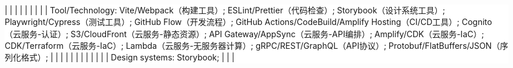 |                |                                                                                |           |                                                        |                                                                                                                                                                                                                                                                                               |                                     |                                                                                                                                                                                                                                                                                                                                                                                                                                     |               | Tool/Technology: Vite/Webpack（构建工具）; ESLint/Prettier（代码检查）; Storybook（设计系统工具）; Playwright/Cypress（测试工具）; GitHub Flow（开发流程）; GitHub Actions/CodeBuild/Amplify Hosting（CI/CD工具）; Cognito（云服务-认证）; S3/CloudFront（云服务-静态资源）; API Gateway/AppSync（云服务-API编排）; Amplify/CDK（云服务-IaC）; CDK/Terraform（云服务-IaC）; Lambda（云服务-无服务器计算）; gRPC/REST/GraphQL（API协议）; Protobuf/FlatBuffers/JSON（序列化格式）; |                                                                                                                                                                                                                                                                                                                                                                                                                                                                                                                                                                                                                                                                                                             |                                                                                                    |
|                |                                                                                |           |                                                        |                                                                                                                                                                                                                                                                                               |                                     |                                                                                                                                                                                                                                                                                                                                                                                                                                     |               | Design systems: Storybook;                                                                                                                                                                                                                                                                                                                                                             |                                                                                                                                                                                                                                                                                                                                                                                                                                                                                                                                                                                                                                                                                                             |                                                                                                    |
